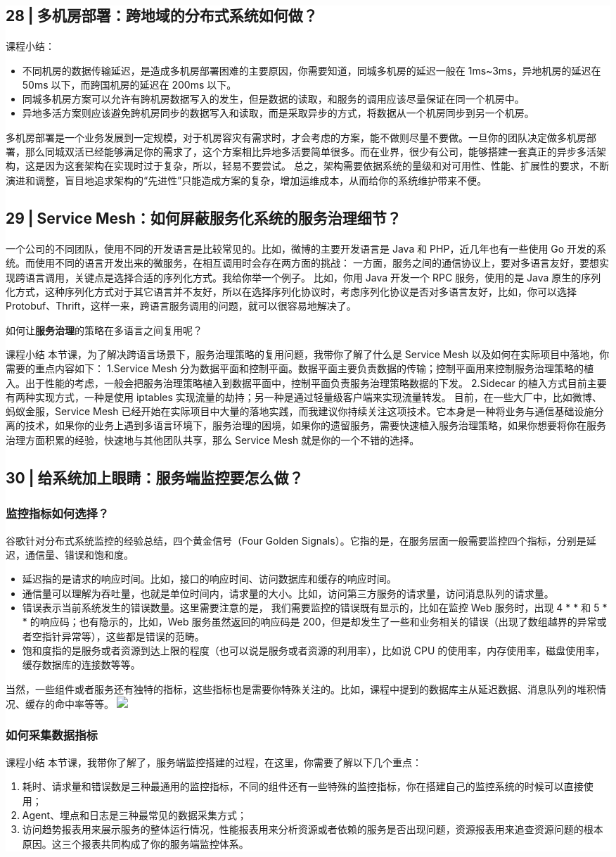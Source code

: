 
## 28 | 多机房部署：跨地域的分布式系统如何做？
课程小结：
* 不同机房的数据传输延迟，是造成多机房部署困难的主要原因，你需要知道，同城多机房的延迟一般在 1ms~3ms，异地机房的延迟在 50ms 以下，而跨国机房的延迟在 200ms 以下。
* 同城多机房方案可以允许有跨机房数据写入的发生，但是数据的读取，和服务的调用应该尽量保证在同一个机房中。
* 异地多活方案则应该避免跨机房同步的数据写入和读取，而是采取异步的方式，将数据从一个机房同步到另一个机房。


多机房部署是一个业务发展到一定规模，对于机房容灾有需求时，才会考虑的方案，能不做则尽量不要做。一旦你的团队决定做多机房部署，那么同城双活已经能够满足你的需求了，这个方案相比异地多活要简单很多。而在业界，很少有公司，能够搭建一套真正的异步多活架构，这是因为这套架构在实现时过于复杂，所以，轻易不要尝试。
总之，架构需要依据系统的量级和对可用性、性能、扩展性的要求，不断演进和调整，盲目地追求架构的“先进性”只能造成方案的复杂，增加运维成本，从而给你的系统维护带来不便。


## 29 | Service Mesh：如何屏蔽服务化系统的服务治理细节？
一个公司的不同团队，使用不同的开发语言是比较常见的。比如，微博的主要开发语言是 Java 和 PHP，近几年也有一些使用 Go 开发的系统。而使用不同的语言开发出来的微服务，在相互调用时会存在两方面的挑战：
一方面，服务之间的通信协议上，要对多语言友好，要想实现跨语言调用，关键点是选择合适的序列化方式。我给你举一个例子。
比如，你用 Java 开发一个 RPC 服务，使用的是 Java 原生的序列化方式，这种序列化方式对于其它语言并不友好，所以在选择序列化协议时，考虑序列化协议是否对多语言友好，比如，你可以选择 Protobuf、Thrift，这样一来，跨语言服务调用的问题，就可以很容易地解决了。


如何让**服务治理**的策略在多语言之间复用呢？


课程小结
本节课，为了解决跨语言场景下，服务治理策略的复用问题，我带你了解了什么是 Service Mesh 以及如何在实际项目中落地，你需要的重点内容如下：
1.Service Mesh 分为数据平面和控制平面。数据平面主要负责数据的传输；控制平面用来控制服务治理策略的植入。出于性能的考虑，一般会把服务治理策略植入到数据平面中，控制平面负责服务治理策略数据的下发。
2.Sidecar 的植入方式目前主要有两种实现方式，一种是使用 iptables 实现流量的劫持；另一种是通过轻量级客户端来实现流量转发。
目前，在一些大厂中，比如微博、蚂蚁金服，Service Mesh 已经开始在实际项目中大量的落地实践，而我建议你持续关注这项技术。它本身是一种将业务与通信基础设施分离的技术，如果你的业务上遇到多语言环境下，服务治理的困境，如果你的遗留服务，需要快速植入服务治理策略，如果你想要将你在服务治理方面积累的经验，快速地与其他团队共享，那么 Service Mesh 就是你的一个不错的选择。




## 30 | 给系统加上眼睛：服务端监控要怎么做？
### 监控指标如何选择？
谷歌针对分布式系统监控的经验总结，四个黄金信号（Four Golden Signals）。它指的是，在服务层面一般需要监控四个指标，分别是延迟，通信量、错误和饱和度。
* 延迟指的是请求的响应时间。比如，接口的响应时间、访问数据库和缓存的响应时间。
* 通信量可以理解为吞吐量，也就是单位时间内，请求量的大小。比如，访问第三方服务的请求量，访问消息队列的请求量。
* 错误表示当前系统发生的错误数量。这里需要注意的是， 我们需要监控的错误既有显示的，比如在监控 Web 服务时，出现 4 * * 和 5 * * 的响应码；也有隐示的，比如，Web 服务虽然返回的响应码是 200，但是却发生了一些和业务相关的错误（出现了数组越界的异常或者空指针异常等），这些都是错误的范畴。
* 饱和度指的是服务或者资源到达上限的程度（也可以说是服务或者资源的利用率），比如说 CPU 的使用率，内存使用率，磁盘使用率，缓存数据库的连接数等等。


当然，一些组件或者服务还有独特的指标，这些指标也是需要你特殊关注的。比如，课程中提到的数据库主从延迟数据、消息队列的堆积情况、缓存的命中率等等。
![](https://sxm-upload.oss-cn-beijing.aliyuncs.com/imgs/48073883-1f7e-4470-a0ce-867d9284b36a.jpg)


### 如何采集数据指标


课程小结
本节课，我带你了解了，服务端监控搭建的过程，在这里，你需要了解以下几个重点：
1. 耗时、请求量和错误数是三种最通用的监控指标，不同的组件还有一些特殊的监控指标，你在搭建自己的监控系统的时候可以直接使用；
2. Agent、埋点和日志是三种最常见的数据采集方式；
3. 访问趋势报表用来展示服务的整体运行情况，性能报表用来分析资源或者依赖的服务是否出现问题，资源报表用来追查资源问题的根本原因。这三个报表共同构成了你的服务端监控体系。

